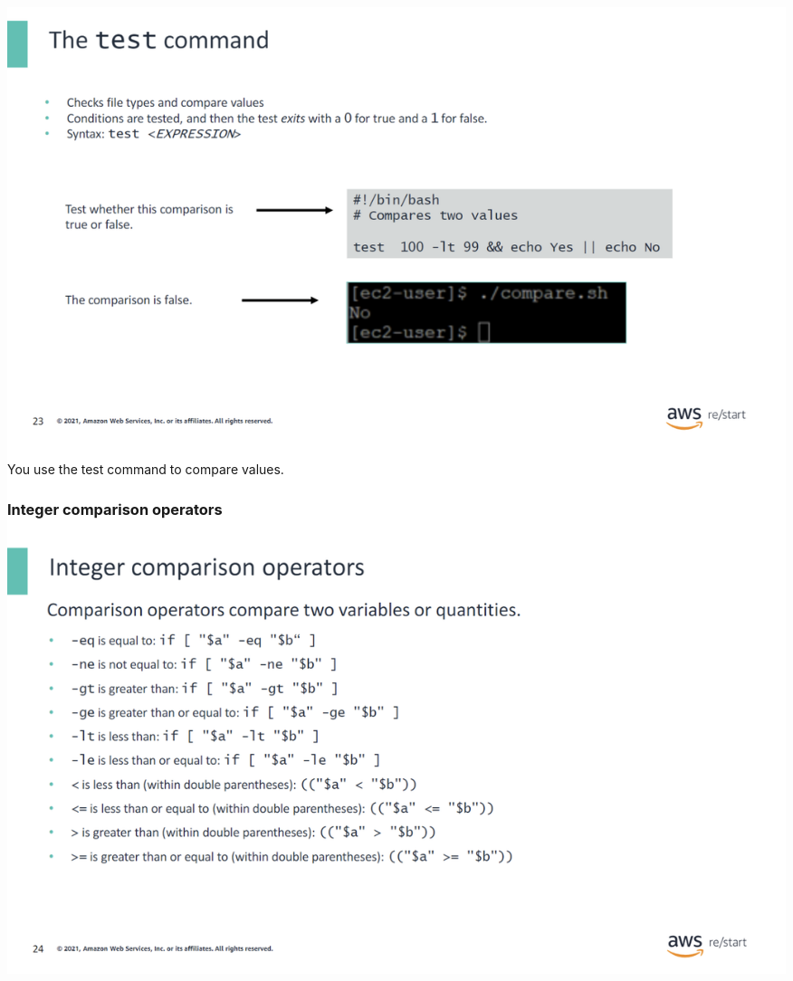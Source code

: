 ![The test command](../../../assets/day-10/test_command.png)

You use the test command to compare values.

### Integer comparison operators

![Integer comparison operators](../../../assets/day-10/comparison_operators.png)

